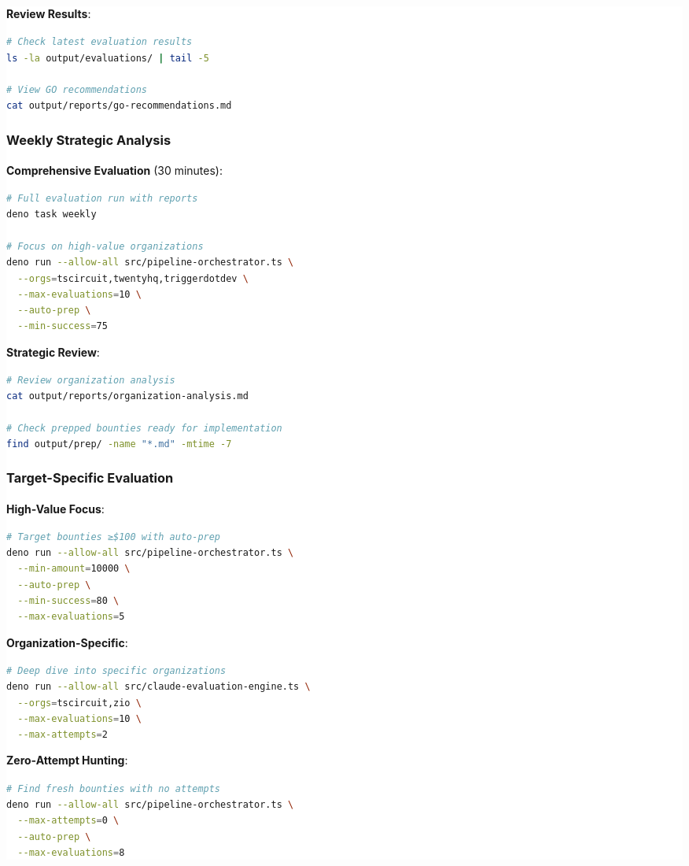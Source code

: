 **Review Results**:
```bash
# Check latest evaluation results
ls -la output/evaluations/ | tail -5

# View GO recommendations
cat output/reports/go-recommendations.md
```

### Weekly Strategic Analysis

**Comprehensive Evaluation** (30 minutes):
```bash
# Full evaluation run with reports
deno task weekly

# Focus on high-value organizations
deno run --allow-all src/pipeline-orchestrator.ts \
  --orgs=tscircuit,twentyhq,triggerdotdev \
  --max-evaluations=10 \
  --auto-prep \
  --min-success=75
```

**Strategic Review**:
```bash
# Review organization analysis
cat output/reports/organization-analysis.md

# Check prepped bounties ready for implementation
find output/prep/ -name "*.md" -mtime -7
```

### Target-Specific Evaluation

**High-Value Focus**:
```bash
# Target bounties ≥$100 with auto-prep
deno run --allow-all src/pipeline-orchestrator.ts \
  --min-amount=10000 \
  --auto-prep \
  --min-success=80 \
  --max-evaluations=5
```

**Organization-Specific**:
```bash
# Deep dive into specific organizations
deno run --allow-all src/claude-evaluation-engine.ts \
  --orgs=tscircuit,zio \
  --max-evaluations=10 \
  --max-attempts=2
```

**Zero-Attempt Hunting**:
```bash
# Find fresh bounties with no attempts
deno run --allow-all src/pipeline-orchestrator.ts \
  --max-attempts=0 \
  --auto-prep \
  --max-evaluations=8
```
